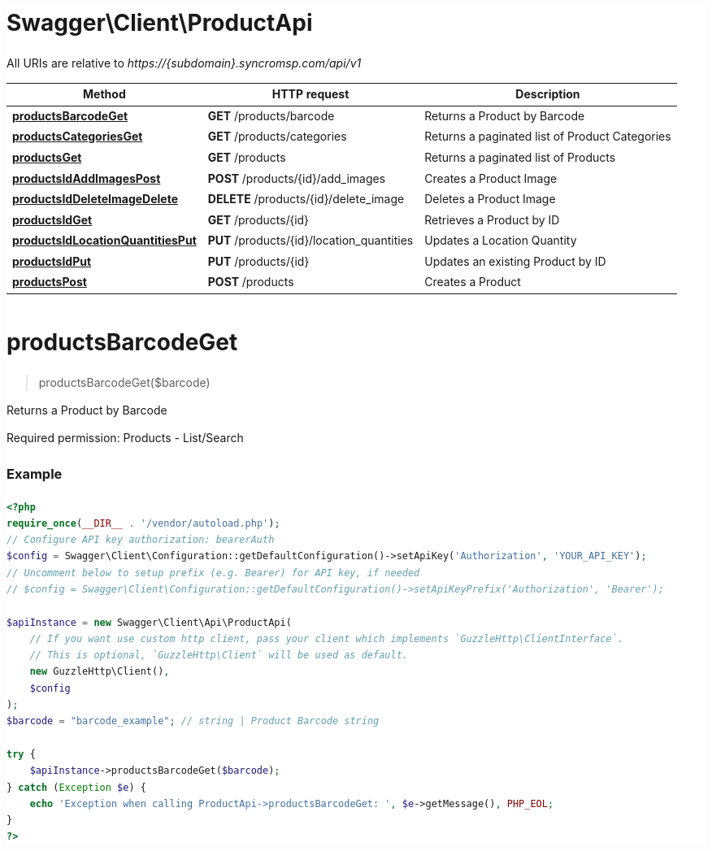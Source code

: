 # Swagger\Client\ProductApi

All URIs are relative to *https://{subdomain}.syncromsp.com/api/v1*

Method | HTTP request | Description
------------- | ------------- | -------------
[**productsBarcodeGet**](ProductApi.md#productsbarcodeget) | **GET** /products/barcode | Returns a Product by Barcode
[**productsCategoriesGet**](ProductApi.md#productscategoriesget) | **GET** /products/categories | Returns a paginated list of Product Categories
[**productsGet**](ProductApi.md#productsget) | **GET** /products | Returns a paginated list of Products
[**productsIdAddImagesPost**](ProductApi.md#productsidaddimagespost) | **POST** /products/{id}/add_images | Creates a Product Image
[**productsIdDeleteImageDelete**](ProductApi.md#productsiddeleteimagedelete) | **DELETE** /products/{id}/delete_image | Deletes a Product Image
[**productsIdGet**](ProductApi.md#productsidget) | **GET** /products/{id} | Retrieves a Product by ID
[**productsIdLocationQuantitiesPut**](ProductApi.md#productsidlocationquantitiesput) | **PUT** /products/{id}/location_quantities | Updates a Location Quantity
[**productsIdPut**](ProductApi.md#productsidput) | **PUT** /products/{id} | Updates an existing Product by ID
[**productsPost**](ProductApi.md#productspost) | **POST** /products | Creates a Product

# **productsBarcodeGet**
> productsBarcodeGet($barcode)

Returns a Product by Barcode

Required permission: Products - List/Search

### Example
```php
<?php
require_once(__DIR__ . '/vendor/autoload.php');
// Configure API key authorization: bearerAuth
$config = Swagger\Client\Configuration::getDefaultConfiguration()->setApiKey('Authorization', 'YOUR_API_KEY');
// Uncomment below to setup prefix (e.g. Bearer) for API key, if needed
// $config = Swagger\Client\Configuration::getDefaultConfiguration()->setApiKeyPrefix('Authorization', 'Bearer');

$apiInstance = new Swagger\Client\Api\ProductApi(
    // If you want use custom http client, pass your client which implements `GuzzleHttp\ClientInterface`.
    // This is optional, `GuzzleHttp\Client` will be used as default.
    new GuzzleHttp\Client(),
    $config
);
$barcode = "barcode_example"; // string | Product Barcode string

try {
    $apiInstance->productsBarcodeGet($barcode);
} catch (Exception $e) {
    echo 'Exception when calling ProductApi->productsBarcodeGet: ', $e->getMessage(), PHP_EOL;
}
?>
```
